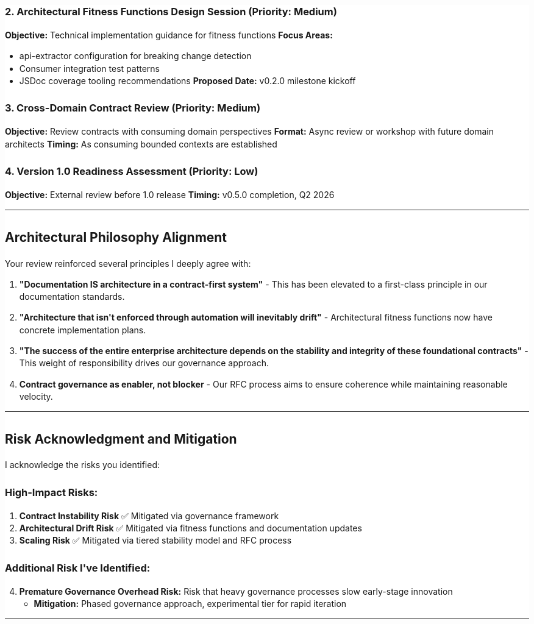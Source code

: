 ### 2. Architectural Fitness Functions Design Session (Priority: Medium)
**Objective:** Technical implementation guidance for fitness functions
**Focus Areas:**
- api-extractor configuration for breaking change detection
- Consumer integration test patterns
- JSDoc coverage tooling recommendations
**Proposed Date:** v0.2.0 milestone kickoff

### 3. Cross-Domain Contract Review (Priority: Medium)
**Objective:** Review contracts with consuming domain perspectives
**Format:** Async review or workshop with future domain architects
**Timing:** As consuming bounded contexts are established

### 4. Version 1.0 Readiness Assessment (Priority: Low)
**Objective:** External review before 1.0 release
**Timing:** v0.5.0 completion, Q2 2026

---

## Architectural Philosophy Alignment

Your review reinforced several principles I deeply agree with:

1. **"Documentation IS architecture in a contract-first system"** - This has been elevated to a first-class principle in our documentation standards.

2. **"Architecture that isn't enforced through automation will inevitably drift"** - Architectural fitness functions now have concrete implementation plans.

3. **"The success of the entire enterprise architecture depends on the stability and integrity of these foundational contracts"** - This weight of responsibility drives our governance approach.

4. **Contract governance as enabler, not blocker** - Our RFC process aims to ensure coherence while maintaining reasonable velocity.

---

## Risk Acknowledgment and Mitigation

I acknowledge the risks you identified:

### High-Impact Risks:
1. **Contract Instability Risk** ✅ Mitigated via governance framework
2. **Architectural Drift Risk** ✅ Mitigated via fitness functions and documentation updates
3. **Scaling Risk** ✅ Mitigated via tiered stability model and RFC process

### Additional Risk I've Identified:
4. **Premature Governance Overhead Risk:** Risk that heavy governance processes slow early-stage innovation
   - **Mitigation:** Phased governance approach, experimental tier for rapid iteration

---